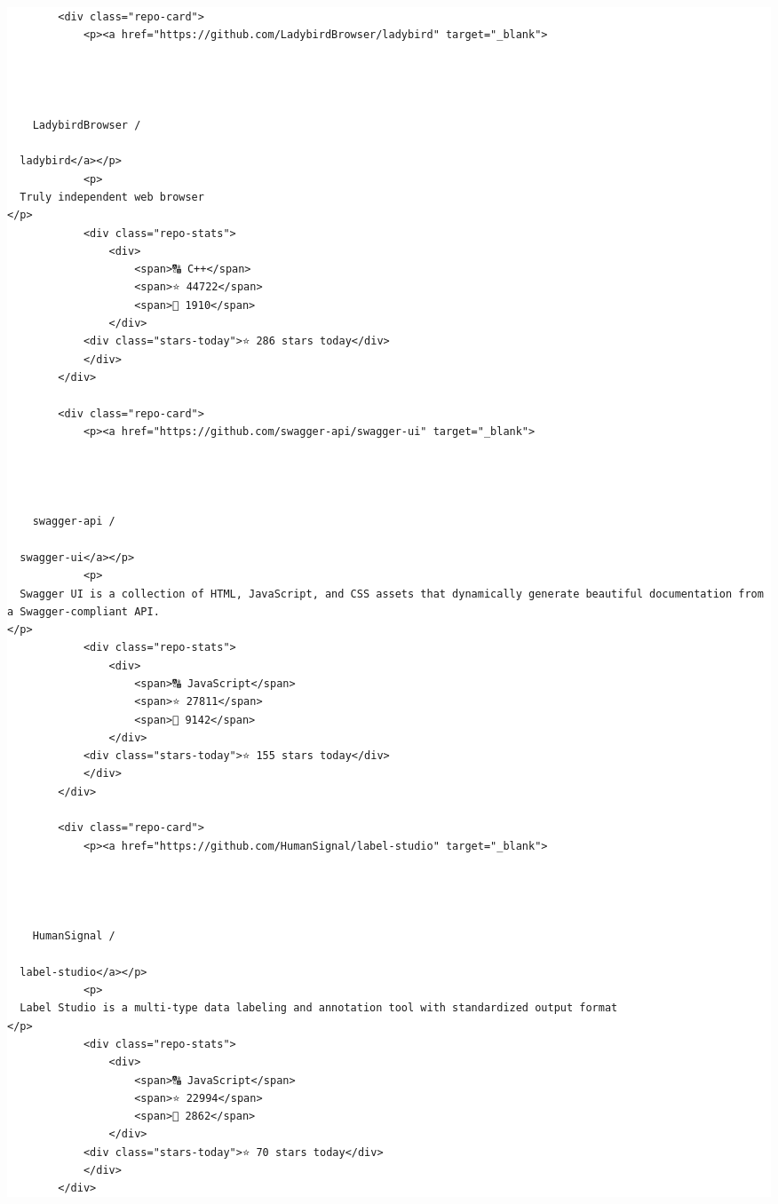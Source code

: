 			<div class="repo-card">
				<p><a href="https://github.com/LadybirdBrowser/ladybird" target="_blank">
    


      
        LadybirdBrowser /

      ladybird</a></p>
				<p>
      Truly independent web browser
    </p>
				<div class="repo-stats">
					<div>
						<span>🔠 C++</span>
						<span>⭐ 44722</span>
						<span>🔱 1910</span>
					</div>
				<div class="stars-today">⭐ 286 stars today</div>
				</div>
			</div>
	
			<div class="repo-card">
				<p><a href="https://github.com/swagger-api/swagger-ui" target="_blank">
    


      
        swagger-api /

      swagger-ui</a></p>
				<p>
      Swagger UI is a collection of HTML, JavaScript, and CSS assets that dynamically generate beautiful documentation from a Swagger-compliant API.
    </p>
				<div class="repo-stats">
					<div>
						<span>🔠 JavaScript</span>
						<span>⭐ 27811</span>
						<span>🔱 9142</span>
					</div>
				<div class="stars-today">⭐ 155 stars today</div>
				</div>
			</div>
	
			<div class="repo-card">
				<p><a href="https://github.com/HumanSignal/label-studio" target="_blank">
    


      
        HumanSignal /

      label-studio</a></p>
				<p>
      Label Studio is a multi-type data labeling and annotation tool with standardized output format
    </p>
				<div class="repo-stats">
					<div>
						<span>🔠 JavaScript</span>
						<span>⭐ 22994</span>
						<span>🔱 2862</span>
					</div>
				<div class="stars-today">⭐ 70 stars today</div>
				</div>
			</div>
	